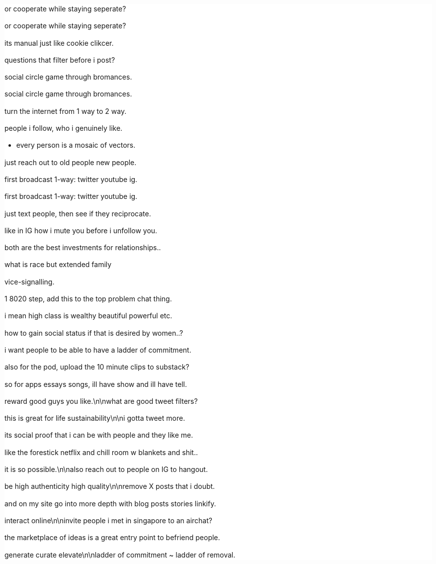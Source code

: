 or cooperate while staying seperate?

or cooperate while staying seperate?

its manual just like cookie clikcer.

questions that filter before i post?

social circle game through bromances.

social circle game through bromances.

turn the internet from 1 way to 2 way.

people i follow, who i genuinely like.

+ every person is a mosaic of vectors.

just reach out to old people new people.

first broadcast 1-way: twitter youtube ig.

first broadcast 1-way: twitter youtube ig.

just text people, then see if they reciprocate.

like in IG how i mute you before i unfollow you.

both are the best investments for relationships..

what is race but extended family

vice-signalling.

1 8020 step, add this to the top problem chat thing.

i mean high class is wealthy beautiful powerful etc.

how to gain social status if that is desired by women..?

i want people to be able to have a ladder of commitment.

also for the pod, upload the 10 minute clips to substack?

so for apps essays songs, ill have show and ill have tell.

reward good guys you like.\n\nwhat are good tweet filters?

this is great for life sustainability\n\ni gotta tweet more.

its social proof that i can be with people and they like me.

like the forestick netflix and chill room w blankets and shit..

it is so possible.\n\nalso reach out to people on IG to hangout.

be high authenticity high quality\n\nremove X posts that i doubt.

and on my site go into more depth with blog posts stories linkify.

interact online\n\ninvite people i met in singapore to an airchat?

the marketplace of ideas is a great entry point to befriend people.

generate curate elevate\n\nladder of commitment ~ ladder of removal.
